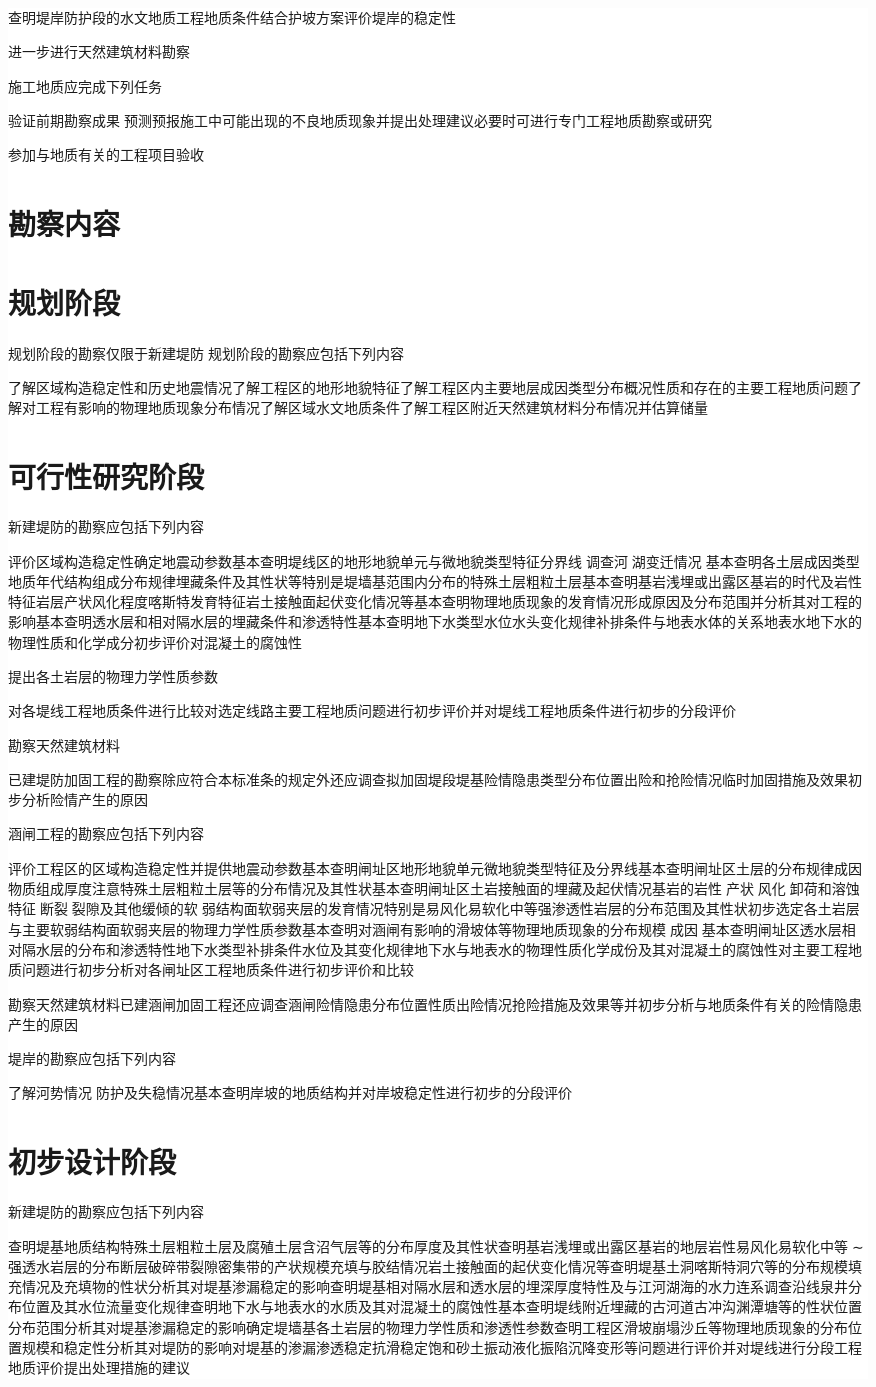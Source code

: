 查明堤岸防护段的水文地质工程地质条件结合护坡方案评价堤岸的稳定性  

进一步进行天然建筑材料勘察  

施工地质应完成下列任务  

验证前期勘察成果 预测预报施工中可能出现的不良地质现象并提出处理建议必要时可进行专门工程地质勘察或研究  

参加与地质有关的工程项目验收  

# 勘察内容  

# 规划阶段  

规划阶段的勘察仅限于新建堤防 规划阶段的勘察应包括下列内容  

了解区域构造稳定性和历史地震情况了解工程区的地形地貌特征了解工程区内主要地层成因类型分布概况性质和存在的主要工程地质问题了解对工程有影响的物理地质现象分布情况了解区域水文地质条件了解工程区附近天然建筑材料分布情况并估算储量  

# 可行性研究阶段  

新建堤防的勘察应包括下列内容  

评价区域构造稳定性确定地震动参数基本查明堤线区的地形地貌单元与微地貌类型特征分界线 调查河 湖变迁情况 基本查明各土层成因类型地质年代结构组成分布规律埋藏条件及其性状等特别是堤墙基范围内分布的特殊土层粗粒土层基本查明基岩浅埋或出露区基岩的时代及岩性特征岩层产状风化程度喀斯特发育特征岩土接触面起伏变化情况等基本查明物理地质现象的发育情况形成原因及分布范围并分析其对工程的影响基本查明透水层和相对隔水层的埋藏条件和渗透特性基本查明地下水类型水位水头变化规律补排条件与地表水体的关系地表水地下水的物理性质和化学成分初步评价对混凝土的腐蚀性  

提出各土岩层的物理力学性质参数  

对各堤线工程地质条件进行比较对选定线路主要工程地质问题进行初步评价并对堤线工程地质条件进行初步的分段评价  

勘察天然建筑材料  

已建堤防加固工程的勘察除应符合本标准条的规定外还应调查拟加固堤段堤基险情隐患类型分布位置出险和抢险情况临时加固措施及效果初步分析险情产生的原因  

涵闸工程的勘察应包括下列内容  

评价工程区的区域构造稳定性并提供地震动参数基本查明闸址区地形地貌单元微地貌类型特征及分界线基本查明闸址区土层的分布规律成因物质组成厚度注意特殊土层粗粒土层等的分布情况及其性状基本查明闸址区土岩接触面的埋藏及起伏情况基岩的岩性 产状 风化 卸荷和溶蚀特征 断裂 裂隙及其他缓倾的软 弱结构面软弱夹层的发育情况特别是易风化易软化中等强渗透性岩层的分布范围及其性状初步选定各土岩层与主要软弱结构面软弱夹层的物理力学性质参数基本查明对涵闸有影响的滑坡体等物理地质现象的分布规模 成因 基本查明闸址区透水层相对隔水层的分布和渗透特性地下水类型补排条件水位及其变化规律地下水与地表水的物理性质化学成份及其对混凝土的腐蚀性对主要工程地质问题进行初步分析对各闸址区工程地质条件进行初步评价和比较  

勘察天然建筑材料已建涵闸加固工程还应调查涵闸险情隐患分布位置性质出险情况抢险措施及效果等并初步分析与地质条件有关的险情隐患产生的原因  

堤岸的勘察应包括下列内容  

了解河势情况 防护及失稳情况基本查明岸坡的地质结构并对岸坡稳定性进行初步的分段评价  

# 初步设计阶段  

新建堤防的勘察应包括下列内容  

查明堤基地质结构特殊土层粗粒土层及腐殖土层含沼气层等的分布厚度及其性状查明基岩浅埋或出露区基岩的地层岩性易风化易软化中等 $\sim$ 强透水岩层的分布断层破碎带裂隙密集带的产状规模充填与胶结情况岩土接触面的起伏变化情况等查明堤基土洞喀斯特洞穴等的分布规模填充情况及充填物的性状分析其对堤基渗漏稳定的影响查明堤基相对隔水层和透水层的埋深厚度特性及与江河湖海的水力连系调查沿线泉井分布位置及其水位流量变化规律查明地下水与地表水的水质及其对混凝土的腐蚀性基本查明堤线附近埋藏的古河道古冲沟渊潭塘等的性状位置分布范围分析其对堤基渗漏稳定的影响确定堤墙基各土岩层的物理力学性质和渗透性参数查明工程区滑坡崩塌沙丘等物理地质现象的分布位置规模和稳定性分析其对堤防的影响对堤基的渗漏渗透稳定抗滑稳定饱和砂土振动液化振陷沉降变形等问题进行评价并对堤线进行分段工程地质评价提出处理措施的建议  
